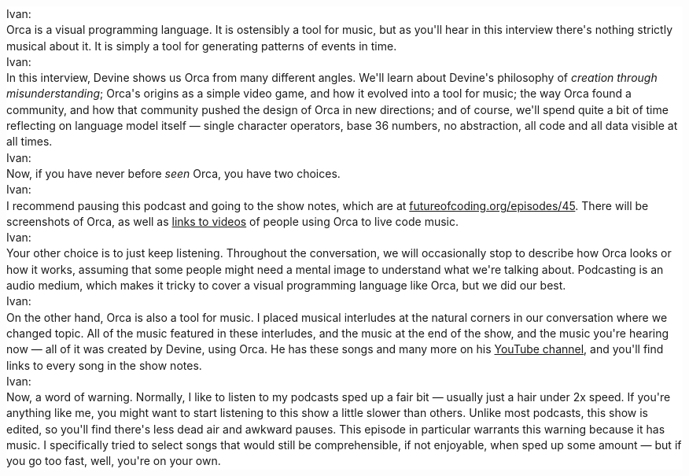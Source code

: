 <div class="block">
  <div class="name">Ivan:</div>
    Orca is a visual programming language. It is ostensibly a tool for music, but as you'll hear in this interview there's nothing strictly musical about it. It is simply a tool for generating patterns of events in time.
</div>

<div class="block">
  <div class="name">Ivan:</div>
    In this interview, Devine shows us Orca from many different angles. We'll learn about Devine's philosophy of <i>creation through misunderstanding</i>; Orca's origins as a simple video game, and how it evolved into a tool for music; the way Orca found a community, and how that community pushed the design of Orca in new directions; and of course, we'll spend quite a bit of time reflecting on language model itself — single character operators, base 36 numbers, no abstraction, all code and all data visible at all times.
</div>

<div class="block">
  <div class="name">Ivan:</div>
    Now, if you have never before <i>seen</i> Orca, you have two choices.
</div>

<div class="block">
  <div class="name">Ivan:</div>
    I recommend pausing this podcast and going to the show notes, which are at <a href="/episodes/45">futureofcoding.org/episodes/45</a>. There will be screenshots of Orca, as well as <a href="#videos">links to videos</a> of people using Orca to live code music.
</div>

<div class="block">
  <div class="name">Ivan:</div>
    Your other choice is to just keep listening. Throughout the conversation, we will occasionally stop to describe how Orca looks or how it works, assuming that some people might need a mental image to understand what we're talking about. Podcasting is an audio medium, which makes it tricky to cover a visual programming language like Orca, but we did our best.
</div>

<div class="block">
  <div class="name">Ivan:</div>
    On the other hand, Orca is also a tool for music. I placed musical interludes at the natural corners in our conversation where we changed topic. All of the music featured in these interludes, and the music at the end of the show, and the music you're hearing now — all of it was created by Devine, using Orca. He has these songs and many more on his <a href="https://www.youtube.com/aliceffekt/videos">YouTube channel</a>, and you'll find links to every song in the show notes.
</div>

<div class="block">
  <div class="name">Ivan:</div>
    Now, a word of warning. Normally, I like to listen to my podcasts sped up a fair bit — usually just a hair under 2x speed. If you're anything like me, you might want to start listening to this show a little slower than others. Unlike most podcasts, this show is edited, so you'll find there's less dead air and awkward pauses. This episode in particular warrants this warning because it has music. I specifically tried to select songs that would still be comprehensible, if not enjoyable, when sped up some amount — but if you go too fast, well, you're on your own.
</div>
